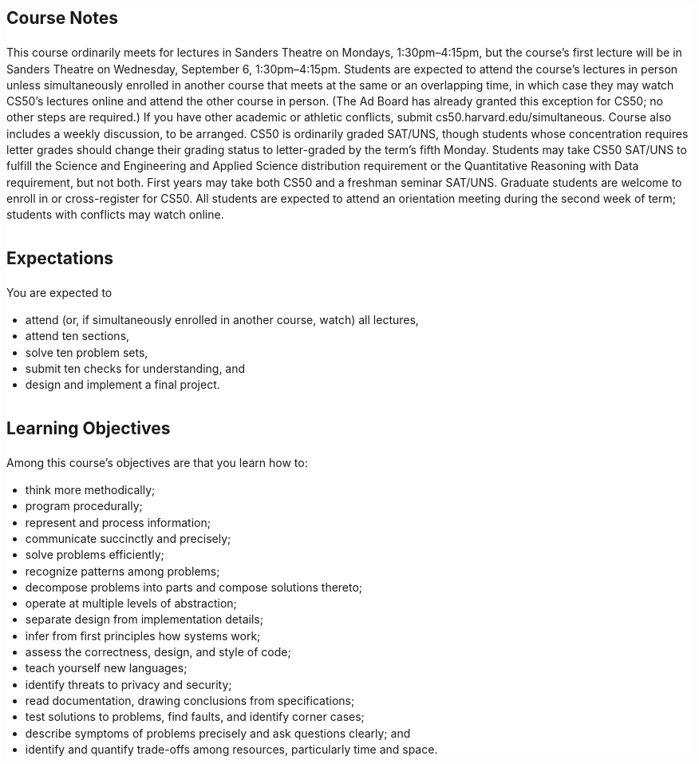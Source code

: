 <a id="toc-course-notes"></a>

## Course Notes

This course ordinarily meets for lectures in Sanders Theatre on Mondays, 1:30pm–4:15pm, but the course’s first lecture will be in Sanders Theatre on Wednesday, September 6, 1:30pm–4:15pm. Students are expected to attend the course’s lectures in person unless simultaneously enrolled in another course that meets at the same or an overlapping time, in which case they may watch CS50’s lectures online and attend the other course in person. (The Ad Board has already granted this exception for CS50; no other steps are required.) If you have other academic or athletic conflicts, submit cs50.harvard.edu/simultaneous. Course also includes a weekly discussion, to be arranged. CS50 is ordinarily graded SAT/UNS, though students whose concentration requires letter grades should change their grading status to letter-graded by the term’s fifth Monday. Students may take CS50 SAT/UNS to fulfill the Science and Engineering and Applied Science distribution requirement or the Quantitative Reasoning with Data requirement, but not both. First years may take both CS50 and a freshman seminar SAT/UNS. Graduate students are welcome to enroll in or cross-register for CS50. All students are expected to attend an orientation meeting during the second week of term; students with conflicts may watch online.

<a id="toc-expectations"></a>

## Expectations

You are expected to

- attend (or, if simultaneously enrolled in another course, watch) all lectures,
- attend ten sections,
- solve ten problem sets,
- submit ten checks for understanding, and
- design and implement a final project.

<a id="toc-learning-objectives"></a>

## Learning Objectives

Among this course’s objectives are that you learn how to:

- think more methodically;
- program procedurally;
- represent and process information;
- communicate succinctly and precisely;
- solve problems efficiently;
- recognize patterns among problems;
- decompose problems into parts and compose solutions thereto;
- operate at multiple levels of abstraction;
- separate design from implementation details;
- infer from first principles how systems work;
- assess the correctness, design, and style of code;
- teach yourself new languages;
- identify threats to privacy and security;
- read documentation, drawing conclusions from specifications;
- test solutions to problems, find faults, and identify corner cases;
- describe symptoms of problems precisely and ask questions clearly; and
- identify and quantify trade-offs among resources, particularly time and space.
